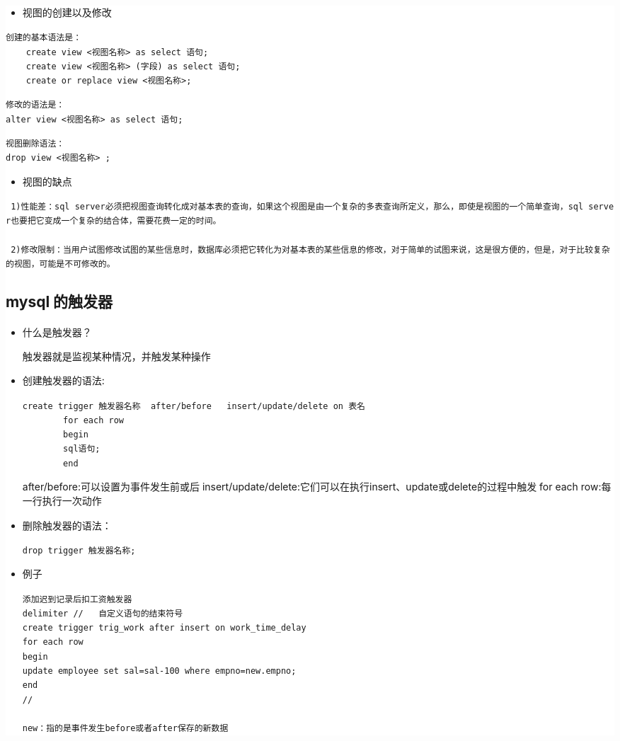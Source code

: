 - 视图的创建以及修改

~~~mysql
创建的基本语法是：
    create view <视图名称> as select 语句;
    create view <视图名称> (字段) as select 语句;
    create or replace view <视图名称>;
~~~

~~~mysql
修改的语法是：
alter view <视图名称> as select 语句;
~~~

~~~mysql
视图删除语法：
drop view <视图名称> ;
~~~

- 视图的缺点

~~~
 1)性能差：sql server必须把视图查询转化成对基本表的查询，如果这个视图是由一个复杂的多表查询所定义，那么，即使是视图的一个简单查询，sql server也要把它变成一个复杂的结合体，需要花费一定的时间。
 
 2)修改限制：当用户试图修改试图的某些信息时，数据库必须把它转化为对基本表的某些信息的修改，对于简单的试图来说，这是很方便的，但是，对于比较复杂的视图，可能是不可修改的。
~~~

## mysql 的触发器

- 什么是触发器？

  触发器就是监视某种情况，并触发某种操作

- 创建触发器的语法:

  ~~~mysql
  create trigger 触发器名称  after/before   insert/update/delete on 表名  
          for each row
          begin
          sql语句;
          end
  ~~~

  after/before:可以设置为事件发生前或后
  insert/update/delete:它们可以在执行insert、update或delete的过程中触发
  for each row:每一行执行一次动作

- 删除触发器的语法：

  ~~~mysql
  drop trigger 触发器名称;
  ~~~

- 例子

  ~~~mysql
  添加迟到记录后扣工资触发器
  delimiter //   自定义语句的结束符号
  create trigger trig_work after insert on work_time_delay
  for each row
  begin
  update employee set sal=sal-100 where empno=new.empno;
  end
  //
  
  new：指的是事件发生before或者after保存的新数据
  ~~~
  